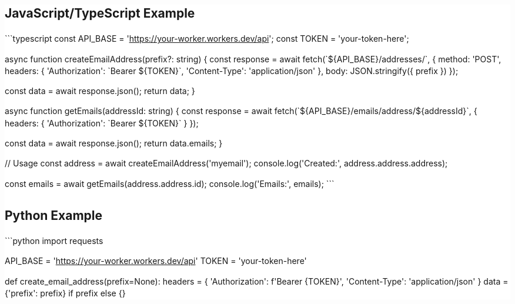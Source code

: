 ## JavaScript/TypeScript Example

\`\`\`typescript
const API_BASE = 'https://your-worker.workers.dev/api';
const TOKEN = 'your-token-here';

async function createEmailAddress(prefix?: string) {
  const response = await fetch(\`\${API_BASE}/addresses/\`, {
    method: 'POST',
    headers: {
      'Authorization': \`Bearer \${TOKEN}\`,
      'Content-Type': 'application/json'
    },
    body: JSON.stringify({ prefix })
  });
  
  const data = await response.json();
  return data;
}

async function getEmails(addressId: string) {
  const response = await fetch(\`\${API_BASE}/emails/address/\${addressId}\`, {
    headers: {
      'Authorization': \`Bearer \${TOKEN}\`
    }
  });
  
  const data = await response.json();
  return data.emails;
}

// Usage
const address = await createEmailAddress('myemail');
console.log('Created:', address.address.address);

const emails = await getEmails(address.address.id);
console.log('Emails:', emails);
\`\`\`

## Python Example

\`\`\`python
import requests

API_BASE = 'https://your-worker.workers.dev/api'
TOKEN = 'your-token-here'

def create_email_address(prefix=None):
    headers = {
        'Authorization': f'Bearer {TOKEN}',
        'Content-Type': 'application/json'
    }
    data = {'prefix': prefix} if prefix else {}
    